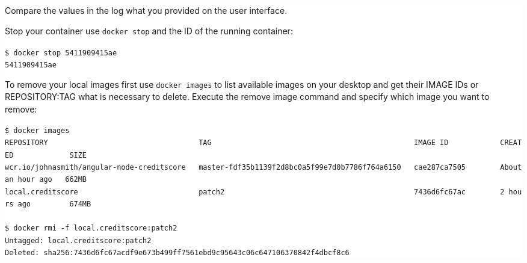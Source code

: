 Compare the values in the log what you provided on the user interface.

Stop your container use `docker stop` and the ID of the running container:

	$ docker stop 5411909415ae
	5411909415ae

To remove your local images first use `docker images` to list available images on your desktop and get their IMAGE IDs or REPOSITORY:TAG what is necessary to delete. Execute the remove image command and specify which image you want to remove:

	$ docker images
	REPOSITORY                                   TAG                                               IMAGE ID            CREATED             SIZE
	wcr.io/johnasmith/angular-node-creditscore   master-fdf35b1139f2d8bc0a5f99e7d0b7786f764a6150   cae287ca7505        About an hour ago   662MB
	local.creditscore                            patch2                                            7436d6fc67ac        2 hours ago         674MB
	
	$ docker rmi -f local.creditscore:patch2
	Untagged: local.creditscore:patch2
	Deleted: sha256:7436d6fc67acdf9e673b499ff7561ebd9c95643c06c647106370842f4dbcf8c6
	
	
